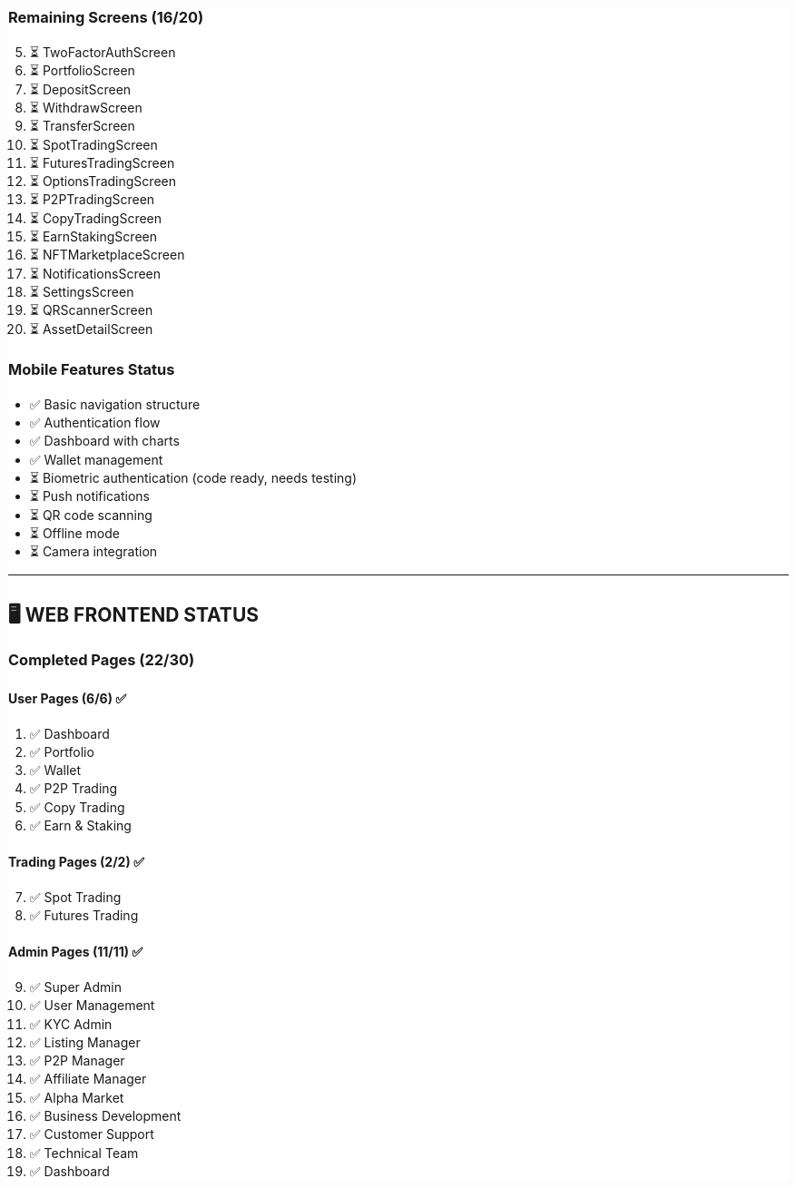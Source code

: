 ### Remaining Screens (16/20)
5. ⏳ TwoFactorAuthScreen
6. ⏳ PortfolioScreen
7. ⏳ DepositScreen
8. ⏳ WithdrawScreen
9. ⏳ TransferScreen
10. ⏳ SpotTradingScreen
11. ⏳ FuturesTradingScreen
12. ⏳ OptionsTradingScreen
13. ⏳ P2PTradingScreen
14. ⏳ CopyTradingScreen
15. ⏳ EarnStakingScreen
16. ⏳ NFTMarketplaceScreen
17. ⏳ NotificationsScreen
18. ⏳ SettingsScreen
19. ⏳ QRScannerScreen
20. ⏳ AssetDetailScreen

### Mobile Features Status
- ✅ Basic navigation structure
- ✅ Authentication flow
- ✅ Dashboard with charts
- ✅ Wallet management
- ⏳ Biometric authentication (code ready, needs testing)
- ⏳ Push notifications
- ⏳ QR code scanning
- ⏳ Offline mode
- ⏳ Camera integration

---

## 🖥️ WEB FRONTEND STATUS

### Completed Pages (22/30)
#### User Pages (6/6) ✅
1. ✅ Dashboard
2. ✅ Portfolio
3. ✅ Wallet
4. ✅ P2P Trading
5. ✅ Copy Trading
6. ✅ Earn & Staking

#### Trading Pages (2/2) ✅
7. ✅ Spot Trading
8. ✅ Futures Trading

#### Admin Pages (11/11) ✅
9. ✅ Super Admin
10. ✅ User Management
11. ✅ KYC Admin
12. ✅ Listing Manager
13. ✅ P2P Manager
14. ✅ Affiliate Manager
15. ✅ Alpha Market
16. ✅ Business Development
17. ✅ Customer Support
18. ✅ Technical Team
19. ✅ Dashboard
